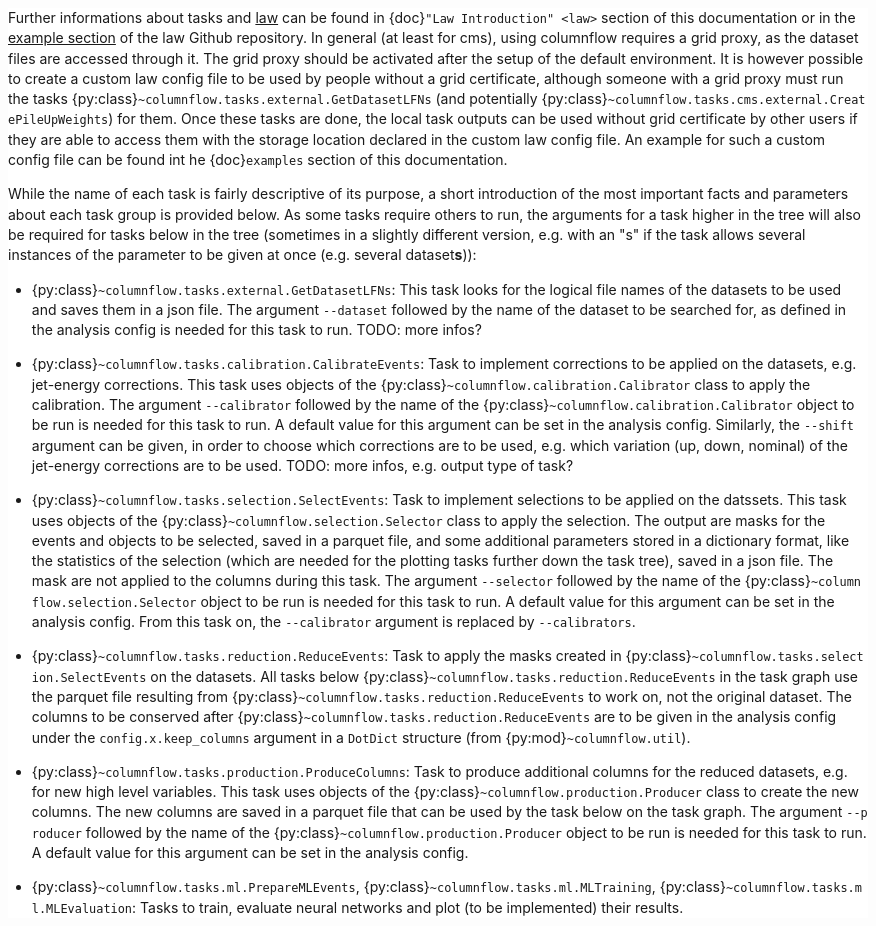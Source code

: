 Further informations about tasks and [law](https://github.com/riga/law) can be found in
{doc}`"Law Introduction" <law>` section of this documentation or in the
[example section](https://github.com/riga/law#examples) of the law
Github repository. In general (at least for cms), using columnflow requires a grid proxy, as the
dataset files are accessed through it. The grid proxy should be activated after the setup of the
default environment. It is however possible to create a custom law config file to be used by people
without a grid certificate, although someone with a grid proxy must run the tasks
{py:class}`~columnflow.tasks.external.GetDatasetLFNs` (and potentially
{py:class}`~columnflow.tasks.cms.external.CreatePileUpWeights`) for them. Once these
tasks are done, the local task outputs can be used without grid certificate by other users if
they are able to access them with the storage location declared in the custom law config file.
An example for such a custom config file can be found int he {doc}`examples` section of this
documentation.

While the name of each task is fairly descriptive of its purpose, a short introduction of the most
important facts and parameters about each task group is provided below. As some tasks require
others to run, the arguments for a task higher in the tree will also be required for tasks below
in the tree (sometimes in a slightly different version, e.g. with an "s" if the task allows several
instances of the parameter to be given at once (e.g. several dataset**s**)):

- {py:class}`~columnflow.tasks.external.GetDatasetLFNs`: This task looks for the logical file names
of the datasets to be used and saves them in a json file. The argument ```--dataset``` followed by
the name of the dataset to be searched for, as defined in the analysis config is needed for this
task to run. TODO: more infos?

- {py:class}`~columnflow.tasks.calibration.CalibrateEvents`: Task to implement corrections to be
applied on the datasets, e.g. jet-energy corrections. This task uses objects of the
{py:class}`~columnflow.calibration.Calibrator` class to apply the calibration. The argument
```--calibrator``` followed by the name of the {py:class}`~columnflow.calibration.Calibrator`
object to be run is needed for this task to run. A default value for this argument can be set in
the analysis config. Similarly, the ```--shift``` argument can be given, in order to choose which
corrections are to be used, e.g. which variation (up, down, nominal) of the jet-energy corrections
are to be used. TODO: more infos, e.g. output type of task?

- {py:class}`~columnflow.tasks.selection.SelectEvents`: Task to implement selections to be applied
on the datssets. This task uses objects of the {py:class}`~columnflow.selection.Selector` class to
apply the selection. The output are masks for the events and objects to be selected, saved in a
parquet file, and some additional parameters stored in a dictionary format, like the statistics of
the selection (which are needed for the plotting tasks further down the task tree), saved in a json
file. The mask are not applied to the columns during this task.
The argument ```--selector``` followed by the name of the
{py:class}`~columnflow.selection.Selector` object to be run is needed for this task to run.
A default value for this argument can be set in the analysis config. From this task on, the
```--calibrator``` argument is replaced by ```--calibrators```.

- {py:class}`~columnflow.tasks.reduction.ReduceEvents`: Task to apply the masks created in
{py:class}`~columnflow.tasks.selection.SelectEvents` on the datasets. All
tasks below {py:class}`~columnflow.tasks.reduction.ReduceEvents` in the task graph use the parquet
file resulting from {py:class}`~columnflow.tasks.reduction.ReduceEvents` to work on, not the
original dataset. The columns to be conserved after
{py:class}`~columnflow.tasks.reduction.ReduceEvents` are to be given in the analysis config under
the ```config.x.keep_columns``` argument in a ```DotDict``` structure
(from {py:mod}`~columnflow.util`).

- {py:class}`~columnflow.tasks.production.ProduceColumns`: Task to produce additional columns for
the reduced datasets, e.g. for new high level variables. This task uses objects of the
{py:class}`~columnflow.production.Producer` class to create the new columns. The new columns are
saved in a parquet file that can be used by the task below on the task graph. The argument
```--producer``` followed by the name of the {py:class}`~columnflow.production.Producer` object
to be run is needed for this task to run. A default value for this argument can be set in the
analysis config.

- {py:class}`~columnflow.tasks.ml.PrepareMLEvents`, {py:class}`~columnflow.tasks.ml.MLTraining`,
{py:class}`~columnflow.tasks.ml.MLEvaluation`: Tasks to
train, evaluate neural networks and plot (to be implemented) their results.
```